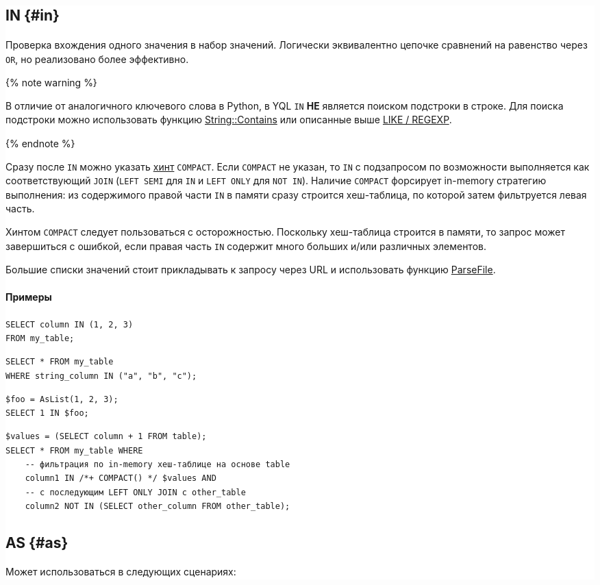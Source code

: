 
## IN {#in}

Проверка вхождения одного значения в набор значений. Логически эквивалентно цепочке сравнений на равенство через `OR`, но реализовано более эффективно.

{% note warning %}

В отличие от аналогичного ключевого слова в Python, в YQL `IN` **НЕ** является поиском подстроки в строке. Для поиска подстроки можно использовать функцию [String::Contains](../udf/list/string.md) или описанные выше [LIKE / REGEXP](#check-match).

{% endnote %}

Сразу после `IN` можно указать [хинт](lexer.md#sql-hints) `COMPACT`.
Если `COMPACT` не указан, то `IN` с подзапросом по возможности выполняется как соответствующий `JOIN` (`LEFT SEMI` для `IN` и `LEFT ONLY` для `NOT IN`).
Наличие `COMPACT` форсирует in-memory стратегию выполнения: из содержимого правой части `IN` в памяти сразу строится хеш-таблица, по которой затем фильтруется левая часть.

Хинтом `COMPACT` следует пользоваться с осторожностью. Поскольку хеш-таблица строится в памяти, то запрос может завершиться с ошибкой, если правая часть `IN` содержит много больших и/или различных элементов.

Большие списки значений стоит прикладывать к запросу через URL и использовать функцию [ParseFile](../builtins/basic.md#parsefile).

#### Примеры

```yql
SELECT column IN (1, 2, 3)
FROM my_table;
```

```yql
SELECT * FROM my_table
WHERE string_column IN ("a", "b", "c");
```

```yql
$foo = AsList(1, 2, 3);
SELECT 1 IN $foo;
```

```yql
$values = (SELECT column + 1 FROM table);
SELECT * FROM my_table WHERE
    -- фильтрация по in-memory хеш-таблице на основе table
    column1 IN /*+ COMPACT() */ $values AND
    -- с последующим LEFT ONLY JOIN с other_table
    column2 NOT IN (SELECT other_column FROM other_table);
```


## AS {#as}

Может использоваться в следующих сценариях:
